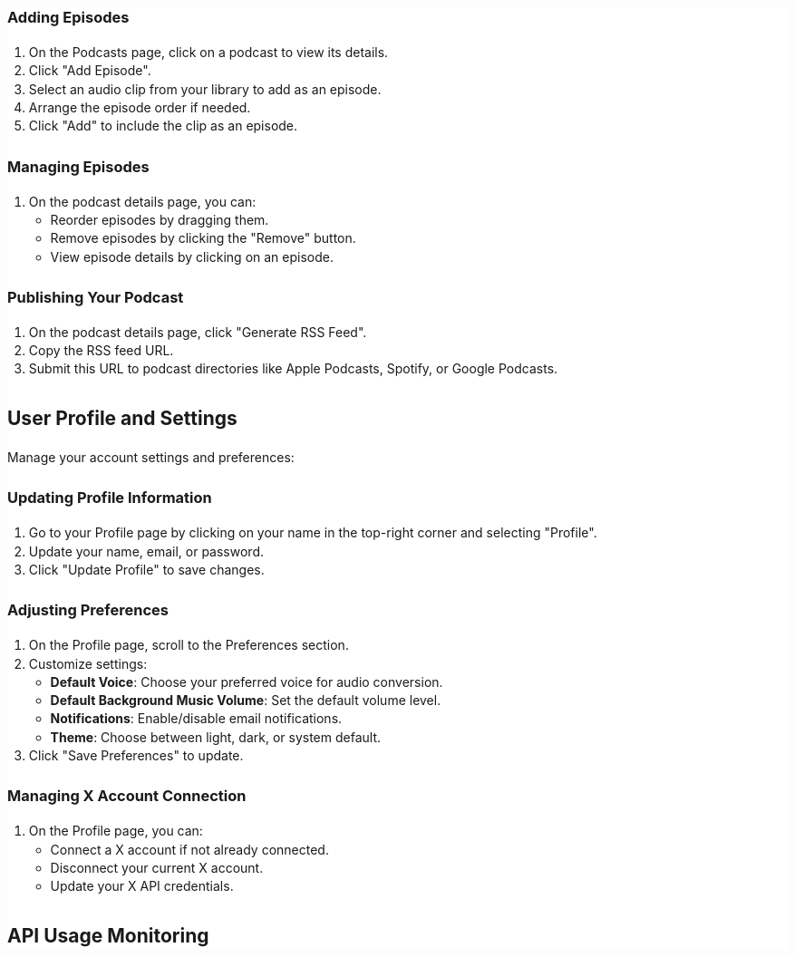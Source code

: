 ### Adding Episodes

1. On the Podcasts page, click on a podcast to view its details.
2. Click "Add Episode".
3. Select an audio clip from your library to add as an episode.
4. Arrange the episode order if needed.
5. Click "Add" to include the clip as an episode.

### Managing Episodes

1. On the podcast details page, you can:
   - Reorder episodes by dragging them.
   - Remove episodes by clicking the "Remove" button.
   - View episode details by clicking on an episode.

### Publishing Your Podcast

1. On the podcast details page, click "Generate RSS Feed".
2. Copy the RSS feed URL.
3. Submit this URL to podcast directories like Apple Podcasts, Spotify, or Google Podcasts.

## User Profile and Settings

Manage your account settings and preferences:

### Updating Profile Information

1. Go to your Profile page by clicking on your name in the top-right corner and selecting "Profile".
2. Update your name, email, or password.
3. Click "Update Profile" to save changes.

### Adjusting Preferences

1. On the Profile page, scroll to the Preferences section.
2. Customize settings:
   - **Default Voice**: Choose your preferred voice for audio conversion.
   - **Default Background Music Volume**: Set the default volume level.
   - **Notifications**: Enable/disable email notifications.
   - **Theme**: Choose between light, dark, or system default.
3. Click "Save Preferences" to update.

### Managing X Account Connection

1. On the Profile page, you can:
   - Connect a X account if not already connected.
   - Disconnect your current X account.
   - Update your X API credentials.

## API Usage Monitoring
